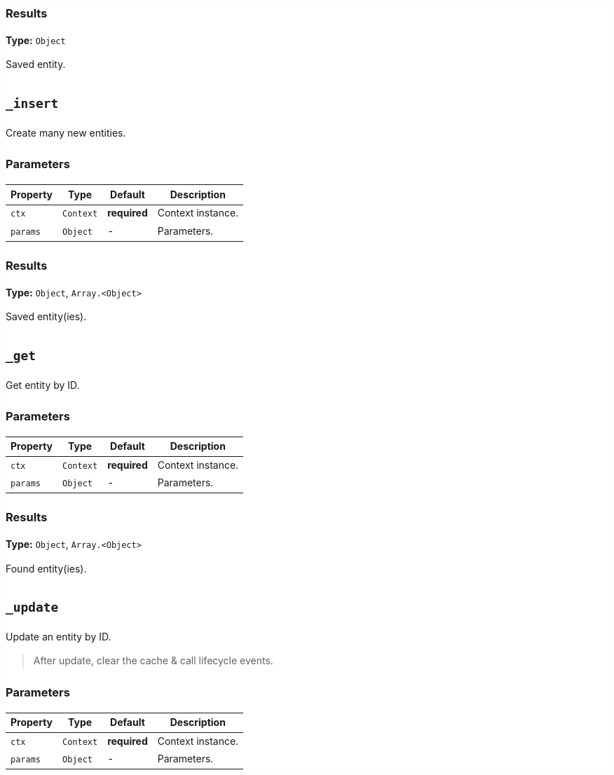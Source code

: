 ### Results
**Type:** `Object`

Saved entity.


## `_insert` 

Create many new entities.

### Parameters
| Property | Type | Default | Description |
| -------- | ---- | ------- | ----------- |
| `ctx` | `Context` | **required** | Context instance. |
| `params` | `Object` | - | Parameters. |

### Results
**Type:** `Object`, `Array.<Object>`

Saved entity(ies).


## `_get` 

Get entity by ID.

### Parameters
| Property | Type | Default | Description |
| -------- | ---- | ------- | ----------- |
| `ctx` | `Context` | **required** | Context instance. |
| `params` | `Object` | - | Parameters. |

### Results
**Type:** `Object`, `Array.<Object>`

Found entity(ies).


## `_update` 

Update an entity by ID.
> After update, clear the cache & call lifecycle events.

### Parameters
| Property | Type | Default | Description |
| -------- | ---- | ------- | ----------- |
| `ctx` | `Context` | **required** | Context instance. |
| `params` | `Object` | - | Parameters. |
